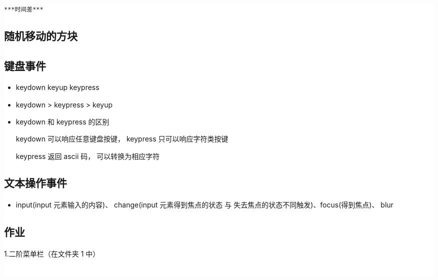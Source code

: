     ***时间差***

## 随机移动的方块


## 键盘事件

- keydown keyup keypress

- keydown > keypress > keyup

- keydown 和 keypress 的区别

    keydown 可以响应任意键盘按键， keypress 只可以响应字符类按键

    keypress 返回 ascii 码， 可以转换为相应字符


## 文本操作事件

- input(input 元素输入的内容)、 change(input 元素得到焦点的状态 与 失去焦点的状态不同触发)、focus(得到焦点)、 blur


## 作业

1.二阶菜单栏（在文件夹 1 中）

```html



```

